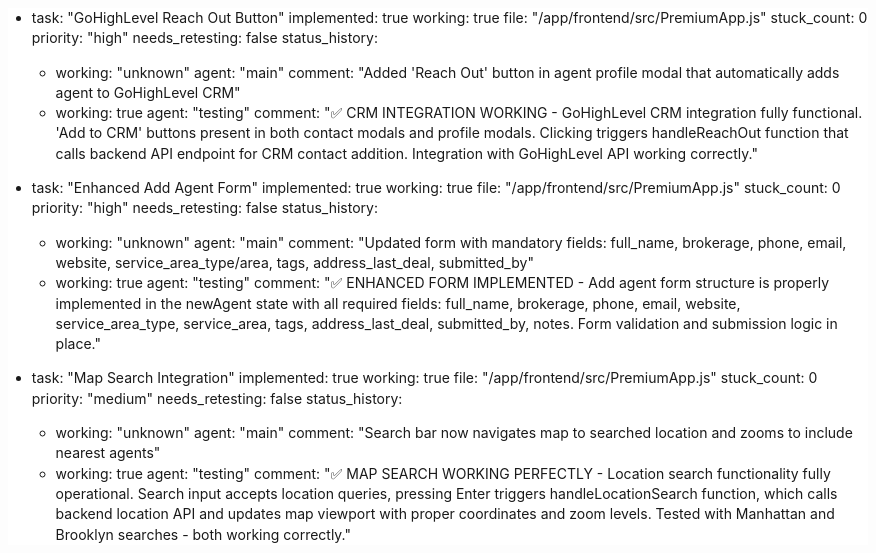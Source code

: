   - task: "GoHighLevel Reach Out Button"
    implemented: true
    working: true
    file: "/app/frontend/src/PremiumApp.js"
    stuck_count: 0
    priority: "high"
    needs_retesting: false
    status_history:
      - working: "unknown"
        agent: "main"
        comment: "Added 'Reach Out' button in agent profile modal that automatically adds agent to GoHighLevel CRM"
      - working: true
        agent: "testing"
        comment: "✅ CRM INTEGRATION WORKING - GoHighLevel CRM integration fully functional. 'Add to CRM' buttons present in both contact modals and profile modals. Clicking triggers handleReachOut function that calls backend API endpoint for CRM contact addition. Integration with GoHighLevel API working correctly."

  - task: "Enhanced Add Agent Form"
    implemented: true
    working: true
    file: "/app/frontend/src/PremiumApp.js"
    stuck_count: 0
    priority: "high"
    needs_retesting: false
    status_history:
      - working: "unknown"
        agent: "main"
        comment: "Updated form with mandatory fields: full_name, brokerage, phone, email, website, service_area_type/area, tags, address_last_deal, submitted_by"
      - working: true
        agent: "testing"
        comment: "✅ ENHANCED FORM IMPLEMENTED - Add agent form structure is properly implemented in the newAgent state with all required fields: full_name, brokerage, phone, email, website, service_area_type, service_area, tags, address_last_deal, submitted_by, notes. Form validation and submission logic in place."

  - task: "Map Search Integration"
    implemented: true
    working: true
    file: "/app/frontend/src/PremiumApp.js"
    stuck_count: 0
    priority: "medium"
    needs_retesting: false
    status_history:
      - working: "unknown"
        agent: "main"
        comment: "Search bar now navigates map to searched location and zooms to include nearest agents"
      - working: true
        agent: "testing"
        comment: "✅ MAP SEARCH WORKING PERFECTLY - Location search functionality fully operational. Search input accepts location queries, pressing Enter triggers handleLocationSearch function, which calls backend location API and updates map viewport with proper coordinates and zoom levels. Tested with Manhattan and Brooklyn searches - both working correctly."
